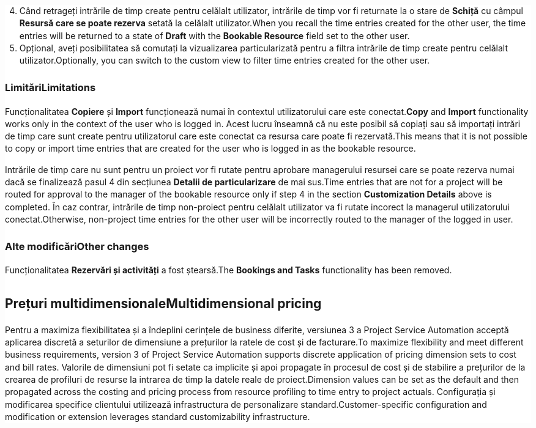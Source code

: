 4.  <span data-ttu-id="5bcc0-305">Când retrageți intrările de timp create pentru celălalt utilizator, intrările de timp vor fi returnate la o stare de **Schiță** cu câmpul **Resursă care se poate rezerva** setată la celălalt utilizator.</span><span class="sxs-lookup"><span data-stu-id="5bcc0-305">When you recall the time entries created for the other user, the time entries will be returned to a state of **Draft** with the **Bookable Resource** field set to the other user.</span></span> 
5.  <span data-ttu-id="5bcc0-306">Opțional, aveți posibilitatea să comutați la vizualizarea particularizată pentru a filtra intrările de timp create pentru celălalt utilizator.</span><span class="sxs-lookup"><span data-stu-id="5bcc0-306">Optionally, you can switch to the custom view to filter time entries created for the other user.</span></span> 
 
### <a name="limitations"></a><span data-ttu-id="5bcc0-307">Limitări</span><span class="sxs-lookup"><span data-stu-id="5bcc0-307">Limitations</span></span>
<span data-ttu-id="5bcc0-308">Funcționalitatea **Copiere** și **Import** funcționează numai în contextul utilizatorului care este conectat.</span><span class="sxs-lookup"><span data-stu-id="5bcc0-308">**Copy** and **Import** functionality works only in the context of the user who is logged in.</span></span> <span data-ttu-id="5bcc0-309">Acest lucru înseamnă că nu este posibil să copiați sau să importați intrări de timp care sunt create pentru utilizatorul care este conectat ca resursa care poate fi rezervată.</span><span class="sxs-lookup"><span data-stu-id="5bcc0-309">This means that it is not possible to copy or import time entries that are created for the user who is logged in as the bookable resource.</span></span>

<span data-ttu-id="5bcc0-310">Intrările de timp care nu sunt pentru un proiect vor fi rutate pentru aprobare managerului resursei care se poate rezerva numai dacă se finalizează pasul 4 din secțiunea **Detalii de particularizare** de mai sus.</span><span class="sxs-lookup"><span data-stu-id="5bcc0-310">Time entries that are not for a project will be routed for approval to the manager of the bookable resource only if step 4 in the section **Customization Details** above is completed.</span></span> <span data-ttu-id="5bcc0-311">În caz contrar, intrările de timp non-proiect pentru celălalt utilizator va fi rutate incorect la managerul utilizatorului conectat.</span><span class="sxs-lookup"><span data-stu-id="5bcc0-311">Otherwise, non-project time entries for the other user will be incorrectly routed to the manager of the logged in user.</span></span> 

### <a name="other-changes"></a><span data-ttu-id="5bcc0-312">Alte modificări</span><span class="sxs-lookup"><span data-stu-id="5bcc0-312">Other changes</span></span> 
<span data-ttu-id="5bcc0-313">Funcționalitatea **Rezervări și activități** a fost ștearsă.</span><span class="sxs-lookup"><span data-stu-id="5bcc0-313">The **Bookings and Tasks** functionality has been removed.</span></span> 

## <a name="multidimensional-pricing"></a><span data-ttu-id="5bcc0-314">Prețuri multidimensionale</span><span class="sxs-lookup"><span data-stu-id="5bcc0-314">Multidimensional pricing</span></span>
<span data-ttu-id="5bcc0-315">Pentru a maximiza flexibilitatea și a îndeplini cerințele de business diferite, versiunea 3 a Project Service Automation acceptă aplicarea discretă a seturilor de dimensiune a prețurilor la ratele de cost și de facturare.</span><span class="sxs-lookup"><span data-stu-id="5bcc0-315">To maximize flexibility and meet different business requirements, version 3 of Project Service Automation supports discrete application of pricing dimension sets to cost and bill rates.</span></span> <span data-ttu-id="5bcc0-316">Valorile de dimensiuni pot fi setate ca implicite și apoi propagate în procesul de cost și de stabilire a prețurilor de la crearea de profiluri de resurse la intrarea de timp la datele reale de proiect.</span><span class="sxs-lookup"><span data-stu-id="5bcc0-316">Dimension values can be set as the default and then propagated across the costing and pricing process from resource profiling to time entry to project actuals.</span></span> <span data-ttu-id="5bcc0-317">Configurația și modificarea specifice clientului utilizează infrastructura de personalizare standard.</span><span class="sxs-lookup"><span data-stu-id="5bcc0-317">Customer-specific configuration and modification or extension leverages standard customizability infrastructure.</span></span>
